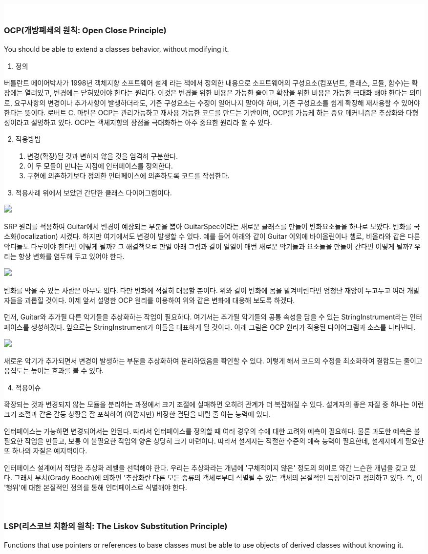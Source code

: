 <br/>

### OCP(개방폐쇄의 원칙: Open Close Principle)
You should be able to extend a classes behavior, without modifying it.

1. 정의

버틀란트 메이어박사가 1998년 객체지향 소프트웨어 설계 라는 책에서 정의한 내용으로 소프트웨어의 구성요소(컴포넌트, 클래스, 모듈, 함수)는 확장에는 열려있고, 변경에는 닫혀있어야 한다는 원리다. 이것은 변경을 위한 비용은 가능한 줄이고 확장을 위한 비용은 가능한 극대화 해야 한다는 의미로, 요구사항의 변경이나 추가사항이 발생하더라도, 기존 구성요소는 수정이 일어나지 말아야 하며, 기존 구성요소를 쉽게 확장해 재사용할 수 있어야 한다는 뜻이다. 로버트 C. 마틴은 OCP는 관리가능하고 재사용 가능한 코드를 만드는 기반이며, OCP를 가능케 하는 중요 메커니즘은 추상화와 다형성이라고 설명하고 있다. OCP는 객체지향의 장점을 극대화하는 아주 중요한 원리라 할 수 있다.

2. 적용방법
   1. 변경(확장)될 것과 변하지 않을 것을 엄격히 구분한다.
   2. 이 두 모듈이 만나는 지점에 인터페이스를 정의한다.
   3. 구현에 의존하기보다 정의한 인터페이스에 의존하도록 코드를 작성한다.

3. 적용사례
위에서 보았던 간단한 클래스 다이어그램이다.

![](https://www.nextree.co.kr/content/images/2021/01/srp2_after_640_363.png)

SRP 원리를 적용하여 Guitar에서 변경이 예상되는 부분을 뽑아 GuitarSpec이라는 새로운 클래스를 만들어 변화요소들을 하나로 모았다. 변화를 국소화(localization) 시켰다. 하지만 여기에서도 변경이 발생할 수 있다. 예를 들어 아래와 같이 Guitar 이외에 바이올린이나 첼로, 비올라와 같은 다른 악디들도 다루어야 한다면 어떻게 될까? 그 해결책으로 만일 아래 그림과 같이 일일이 매번 새로운 악기들과 요소들을 만들어 간다면 어떻게 될까? 우리는 항상 변화를 염두해 두고 있어야 한다.

![](https://www.nextree.co.kr/content/images/2021/01/ocp_before-e1400596091419.png)

변화를 막을 수 있는 사람은 아무도 없다. 다만 변화에 적절히 대응할 뿐이다. 위와 같이 변화에 몸을 맡겨버린다면 엄청난 재앙이 두고두고 여러 개발자들을 괴롭힐 것이다. 이제 앞서 설명한 OCP 원리를 이용하여 위와 같은 변화에 대응해 보도록 하겠다.

먼저, Guitar와 추가될 다른 악기들을 추상화하는 작업이 필요하다. 여기서는 추가될 악기들의 공통 속성을 담을 수 있는 StringInstrument라는 인터페이스를 생성하겠다. 앞으로는 StringInstrument가 이들을 대표하게 될 것이다. 아래 그림은 OCP 원리가 적용된 다이어그램과 소스를 나타낸다.

![](https://www.nextree.co.kr/content/images/2021/01/ocp_after-e1400596262977.png)

새로운 악기가 추가되면서 변경이 발생하는 부분을 추상화하여 분리하였음을 확인할 수 있다. 이렇게 해서 코드의 수정을 최소화하여 결합도는 줄이고 응집도는 높이는 효과를 볼 수 있다.

4. 적용이슈

확장되는 것과 변경되지 않는 모듈을 분리하는 과정에서 크기 조절에 실패하면 오히려 관계가 더 복잡해질 수 있다. 설계자의 좋은 자질 중 하나는 이런 크기 조절과 같은 갈등 상황을 잘 포착하여 (아깝지만) 비장한 결단을 내릴 줄 아는 능력에 있다.

인터페이스는 가능하면 변경되어서는 안된다. 따라서 인터페이스를 정의할 때 여러 경우의 수에 대한 고려와 예측이 필요하다. 물론 과도한 예측은 불필요한 작업을 만들고, 보통 이 불필요한 작업의 양은 상당히 크기 마련이다. 따라서 설계자는 적절한 수준의 예측 능력이 필요한데, 설계자에게 필요한 또 하나의 자질은 예지력이다.

인터페이스 설계에서 적당한 추상화 레벨을 선택해야 한다. 우리는 추상화라는 개념에 '구체적이지 않은' 정도의 의미로 약간 느슨한 개념을 갖고 있다. 그래서 부치(Grady Booch)에 의하면 '추상화란 다른 모든 종류의 객체로부터 식별될 수 있는 객체의 본질적인 특징'이라고 정의하고 있다. 즉, 이 '행위'에 대한 본질적인 정의를 통해 인터페이스르 식별해야 한다.

<br/>

### LSP(리스코브 치환의 원칙: The Liskov Substitution Principle)
Functions that use pointers or references to base classes must be able to use objects of derived classes without knowing it.
